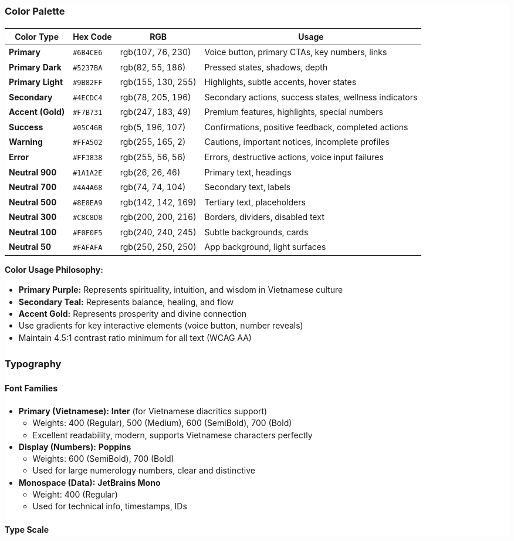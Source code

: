 ### Color Palette

| Color Type | Hex Code | RGB | Usage |
|------------|----------|-----|-------|
| **Primary** | `#6B4CE6` | rgb(107, 76, 230) | Voice button, primary CTAs, key numbers, links |
| **Primary Dark** | `#5237BA` | rgb(82, 55, 186) | Pressed states, shadows, depth |
| **Primary Light** | `#9B82FF` | rgb(155, 130, 255) | Highlights, subtle accents, hover states |
| **Secondary** | `#4ECDC4` | rgb(78, 205, 196) | Secondary actions, success states, wellness indicators |
| **Accent (Gold)** | `#F7B731` | rgb(247, 183, 49) | Premium features, highlights, special numbers |
| **Success** | `#05C46B` | rgb(5, 196, 107) | Confirmations, positive feedback, completed actions |
| **Warning** | `#FFA502` | rgb(255, 165, 2) | Cautions, important notices, incomplete profiles |
| **Error** | `#FF3838` | rgb(255, 56, 56) | Errors, destructive actions, voice input failures |
| **Neutral 900** | `#1A1A2E` | rgb(26, 26, 46) | Primary text, headings |
| **Neutral 700** | `#4A4A68` | rgb(74, 74, 104) | Secondary text, labels |
| **Neutral 500** | `#8E8EA9` | rgb(142, 142, 169) | Tertiary text, placeholders |
| **Neutral 300** | `#C8C8D8` | rgb(200, 200, 216) | Borders, dividers, disabled text |
| **Neutral 100** | `#F0F0F5` | rgb(240, 240, 245) | Subtle backgrounds, cards |
| **Neutral 50** | `#FAFAFA` | rgb(250, 250, 250) | App background, light surfaces |

**Color Usage Philosophy:**
- **Primary Purple:** Represents spirituality, intuition, and wisdom in Vietnamese culture
- **Secondary Teal:** Represents balance, healing, and flow
- **Accent Gold:** Represents prosperity and divine connection
- Use gradients for key interactive elements (voice button, number reveals)
- Maintain 4.5:1 contrast ratio minimum for all text (WCAG AA)

### Typography

#### Font Families

- **Primary (Vietnamese):** **Inter** (for Vietnamese diacritics support)
  - Weights: 400 (Regular), 500 (Medium), 600 (SemiBold), 700 (Bold)
  - Excellent readability, modern, supports Vietnamese characters perfectly
- **Display (Numbers):** **Poppins** 
  - Weights: 600 (SemiBold), 700 (Bold)
  - Used for large numerology numbers, clear and distinctive
- **Monospace (Data):** **JetBrains Mono**
  - Weight: 400 (Regular)
  - Used for technical info, timestamps, IDs

#### Type Scale
